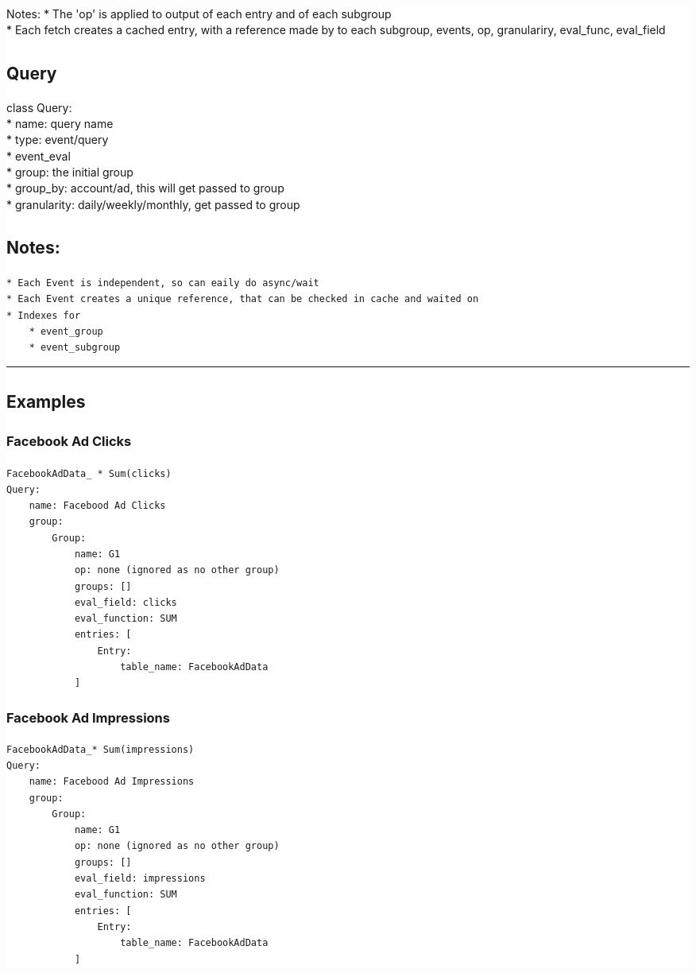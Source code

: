 Notes:
	* The 'op' is applied to output of each entry and of each subgroup  
	* Each fetch creates a cached entry, with a reference made by to each subgroup, events, op, granulariry, eval_func, eval_field  

## Query

class Query:  
	* name: query name  
	* type: event/query  
	* event_eval   
	* group: the initial group  
	* group_by: account/ad, this will get passed to group  
	* granularity: daily/weekly/monthly, get passed to group  

## Notes:  
	* Each Event is independent, so can eaily do async/wait  
	* Each Event creates a unique reference, that can be checked in cache and waited on  
	* Indexes for 	  
		* event_group  
		* event_subgroup  
---
## Examples

### Facebook Ad Clicks  
	FacebookAdData_ * Sum(clicks)  
	Query:  
		name: Facebood Ad Clicks
		group:
			Group:
				name: G1
				op: none (ignored as no other group)
				groups: []
				eval_field: clicks
				eval_function: SUM
				entries: [
					Entry:
						table_name: FacebookAdData
				]

### Facebook Ad Impressions
	FacebookAdData_* Sum(impressions)
 	Query:
		name: Facebood Ad Impressions
		group:
			Group:
				name: G1
				op: none (ignored as no other group)
				groups: []
				eval_field: impressions
				eval_function: SUM
				entries: [
					Entry:
						table_name: FacebookAdData
				]
